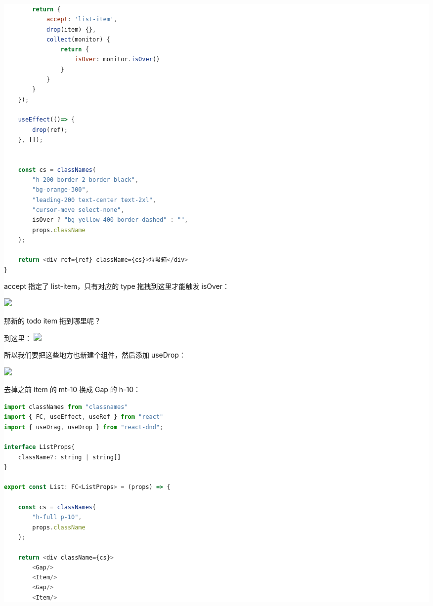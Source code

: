 ```javascript
        return {
            accept: 'list-item',
            drop(item) {},
            collect(monitor) {
                return {
                    isOver: monitor.isOver()
                }
            }
        }
    });

    useEffect(()=> {
        drop(ref);
    }, []);
    

    const cs = classNames(
        "h-200 border-2 border-black",
        "bg-orange-300",
        "leading-200 text-center text-2xl",
        "cursor-move select-none",
        isOver ? "bg-yellow-400 border-dashed" : "",
        props.className
    );

    return <div ref={ref} className={cs}>垃圾箱</div>
}
```
accept 指定了 list-item，只有对应的 type 拖拽到这里才能触发 isOver：

![](https://p6-juejin.byteimg.com/tos-cn-i-k3u1fbpfcp/309f71b6ffaf49e6bd6cff0c49e5a791~tplv-k3u1fbpfcp-jj-mark:0:0:0:0:q75.image#?w=2002&h=1340&s=768479&e=gif&f=42&b=fefefe)

那新的 todo item 拖到哪里呢？

到这里：
![](https://p1-juejin.byteimg.com/tos-cn-i-k3u1fbpfcp/5510f73bb0454c99aaa847abce813b40~tplv-k3u1fbpfcp-jj-mark:0:0:0:0:q75.image#?w=1268&h=1170&s=64789&e=png&b=9dc4f8)

所以我们要把这些地方也新建个组件，然后添加 useDrop：

![](https://p1-juejin.byteimg.com/tos-cn-i-k3u1fbpfcp/e41dd6fb69fc4812a660cf4f4cc5c952~tplv-k3u1fbpfcp-jj-mark:0:0:0:0:q75.image#?w=886&h=1156&s=149891&e=png&b=1f1f1f)

去掉之前 Item 的 mt-10 换成 Gap 的 h-10：

```javascript
import classNames from "classnames"
import { FC, useEffect, useRef } from "react"
import { useDrag, useDrop } from "react-dnd";

interface ListProps{
    className?: string | string[]
}

export const List: FC<ListProps> = (props) => {
    
    const cs = classNames(
        "h-full p-10",
        props.className
    );

    return <div className={cs}>
        <Gap/>
        <Item/>
        <Gap/>
        <Item/>
```